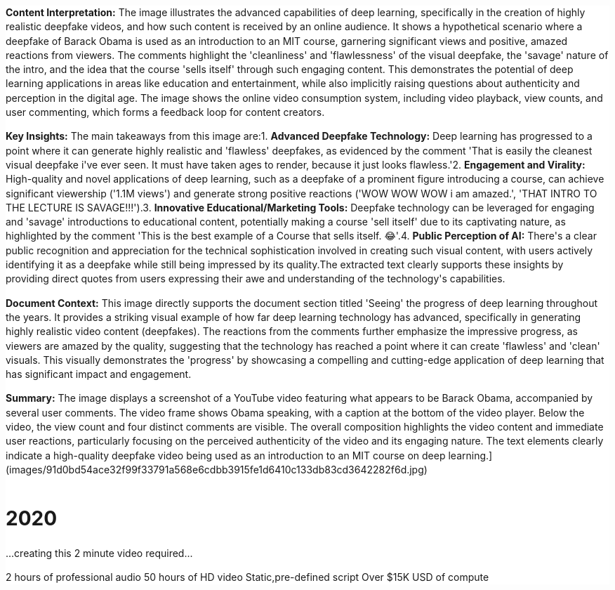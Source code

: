 **Content Interpretation:**
The image illustrates the advanced capabilities of deep learning, specifically in the creation of highly realistic deepfake videos, and how such content is received by an online audience. It shows a hypothetical scenario where a deepfake of Barack Obama is used as an introduction to an MIT course, garnering significant views and positive, amazed reactions from viewers. The comments highlight the 'cleanliness' and 'flawlessness' of the visual deepfake, the 'savage' nature of the intro, and the idea that the course 'sells itself' through such engaging content. This demonstrates the potential of deep learning applications in areas like education and entertainment, while also implicitly raising questions about authenticity and perception in the digital age. The image shows the online video consumption system, including video playback, view counts, and user commenting, which forms a feedback loop for content creators.

**Key Insights:**
The main takeaways from this image are:1. **Advanced Deepfake Technology:** Deep learning has progressed to a point where it can generate highly realistic and 'flawless' deepfakes, as evidenced by the comment 'That is easily the cleanest visual deepfake i've ever seen. It must have taken ages to render, because it just looks flawless.'2. **Engagement and Virality:** High-quality and novel applications of deep learning, such as a deepfake of a prominent figure introducing a course, can achieve significant viewership ('1.1M views') and generate strong positive reactions ('WOW WOW WOW i am amazed.', 'THAT INTRO TO THE LECTURE IS SAVAGE!!!').3. **Innovative Educational/Marketing Tools:** Deepfake technology can be leveraged for engaging and 'savage' introductions to educational content, potentially making a course 'sell itself' due to its captivating nature, as highlighted by the comment 'This is the best example of a Course that sells itself. 😂'.4. **Public Perception of AI:** There's a clear public recognition and appreciation for the technical sophistication involved in creating such visual content, with users actively identifying it as a deepfake while still being impressed by its quality.The extracted text clearly supports these insights by providing direct quotes from users expressing their awe and understanding of the technology's capabilities.

**Document Context:**
This image directly supports the document section titled 'Seeing' the progress of deep learning throughout the years. It provides a striking visual example of how far deep learning technology has advanced, specifically in generating highly realistic video content (deepfakes). The reactions from the comments further emphasize the impressive progress, as viewers are amazed by the quality, suggesting that the technology has reached a point where it can create 'flawless' and 'clean' visuals. This visually demonstrates the 'progress' by showcasing a compelling and cutting-edge application of deep learning that has significant impact and engagement.

**Summary:**
The image displays a screenshot of a YouTube video featuring what appears to be Barack Obama, accompanied by several user comments. The video frame shows Obama speaking, with a caption at the bottom of the video player. Below the video, the view count and four distinct comments are visible. The overall composition highlights the video content and immediate user reactions, particularly focusing on the perceived authenticity of the video and its engaging nature. The text elements clearly indicate a high-quality deepfake video being used as an introduction to an MIT course on deep learning.](images/91d0bd54ace32f99f33791a568e6cdbb3915fe1d6410c133db83cd3642282f6d.jpg)

# 2020

...creating this 2 minute video required...

2 hours of professional audio 50 hours of HD video Static,pre-defined script Over \$15K USD of compute
